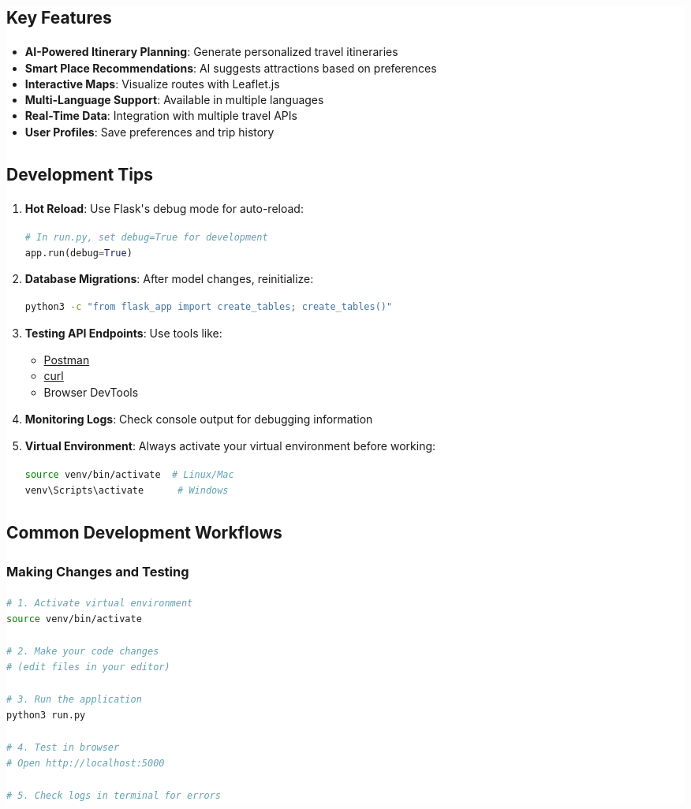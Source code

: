 ## Key Features

- **AI-Powered Itinerary Planning**: Generate personalized travel itineraries
- **Smart Place Recommendations**: AI suggests attractions based on preferences
- **Interactive Maps**: Visualize routes with Leaflet.js
- **Multi-Language Support**: Available in multiple languages
- **Real-Time Data**: Integration with multiple travel APIs
- **User Profiles**: Save preferences and trip history

## Development Tips

1. **Hot Reload**: Use Flask's debug mode for auto-reload:
   ```python
   # In run.py, set debug=True for development
   app.run(debug=True)
   ```

2. **Database Migrations**: After model changes, reinitialize:
   ```bash
   python3 -c "from flask_app import create_tables; create_tables()"
   ```

3. **Testing API Endpoints**: Use tools like:
   - [Postman](https://www.postman.com/)
   - [curl](https://curl.se/)
   - Browser DevTools

4. **Monitoring Logs**: Check console output for debugging information

5. **Virtual Environment**: Always activate your virtual environment before working:
   ```bash
   source venv/bin/activate  # Linux/Mac
   venv\Scripts\activate      # Windows
   ```

## Common Development Workflows

### Making Changes and Testing

```bash
# 1. Activate virtual environment
source venv/bin/activate

# 2. Make your code changes
# (edit files in your editor)

# 3. Run the application
python3 run.py

# 4. Test in browser
# Open http://localhost:5000

# 5. Check logs in terminal for errors
```
